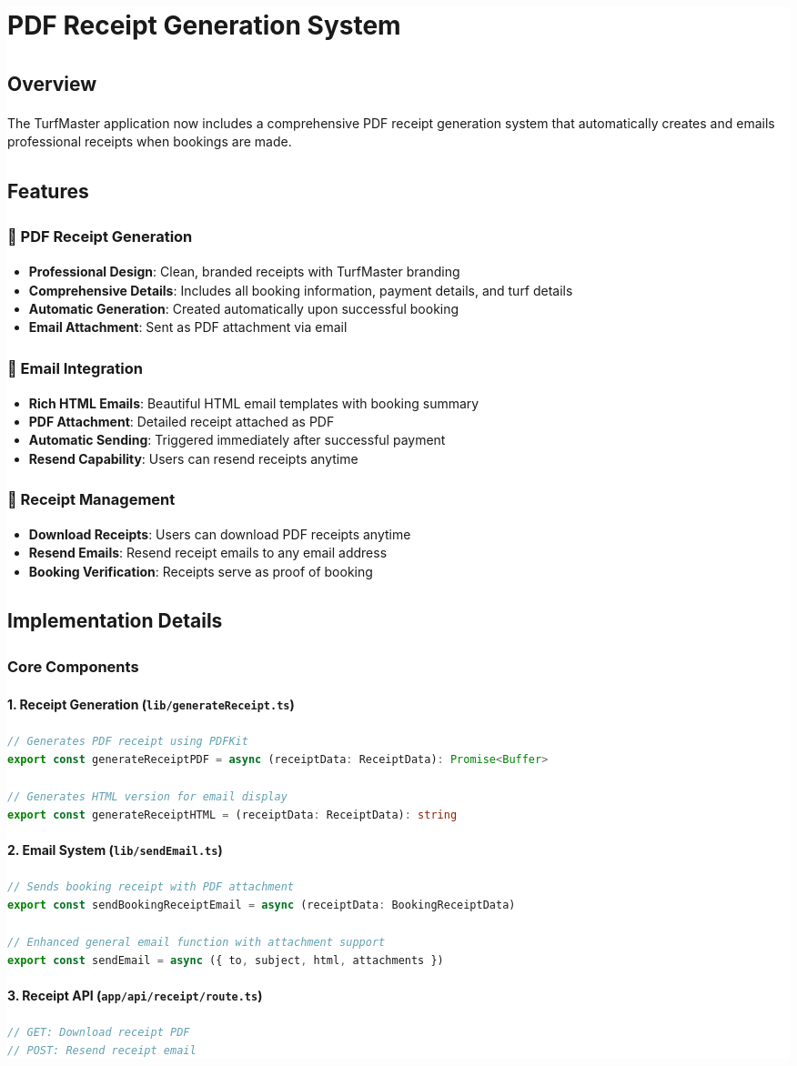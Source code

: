 # PDF Receipt Generation System

## Overview
The TurfMaster application now includes a comprehensive PDF receipt generation system that automatically creates and emails professional receipts when bookings are made.

## Features

### 📄 PDF Receipt Generation
- **Professional Design**: Clean, branded receipts with TurfMaster branding
- **Comprehensive Details**: Includes all booking information, payment details, and turf details
- **Automatic Generation**: Created automatically upon successful booking
- **Email Attachment**: Sent as PDF attachment via email

### 📧 Email Integration
- **Rich HTML Emails**: Beautiful HTML email templates with booking summary
- **PDF Attachment**: Detailed receipt attached as PDF
- **Automatic Sending**: Triggered immediately after successful payment
- **Resend Capability**: Users can resend receipts anytime

### 🔄 Receipt Management
- **Download Receipts**: Users can download PDF receipts anytime
- **Resend Emails**: Resend receipt emails to any email address
- **Booking Verification**: Receipts serve as proof of booking

## Implementation Details

### Core Components

#### 1. Receipt Generation (`lib/generateReceipt.ts`)
```typescript
// Generates PDF receipt using PDFKit
export const generateReceiptPDF = async (receiptData: ReceiptData): Promise<Buffer>

// Generates HTML version for email display
export const generateReceiptHTML = (receiptData: ReceiptData): string
```

#### 2. Email System (`lib/sendEmail.ts`)
```typescript
// Sends booking receipt with PDF attachment
export const sendBookingReceiptEmail = async (receiptData: BookingReceiptData)

// Enhanced general email function with attachment support
export const sendEmail = async ({ to, subject, html, attachments })
```

#### 3. Receipt API (`app/api/receipt/route.ts`)
```typescript
// GET: Download receipt PDF
// POST: Resend receipt email
```
